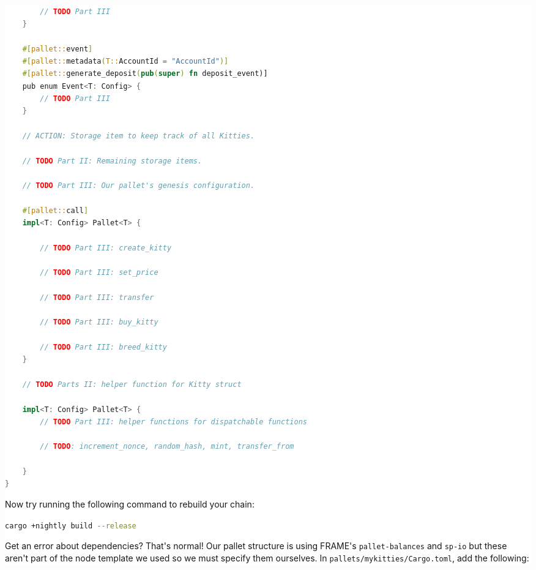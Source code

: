 ```rust
        // TODO Part III
    }

    #[pallet::event]
    #[pallet::metadata(T::AccountId = "AccountId")]
    #[pallet::generate_deposit(pub(super) fn deposit_event)]
    pub enum Event<T: Config> {
        // TODO Part III
    }

    // ACTION: Storage item to keep track of all Kitties.

    // TODO Part II: Remaining storage items.

    // TODO Part III: Our pallet's genesis configuration.

    #[pallet::call]
    impl<T: Config> Pallet<T> {
        
        // TODO Part III: create_kitty
        
        // TODO Part III: set_price
        
        // TODO Part III: transfer

        // TODO Part III: buy_kitty
        
        // TODO Part III: breed_kitty
    }

    // TODO Parts II: helper function for Kitty struct

    impl<T: Config> Pallet<T> {
        // TODO Part III: helper functions for dispatchable functions
        
        // TODO: increment_nonce, random_hash, mint, transfer_from
        
    }
}
```



Now try running the following command to rebuild your chain:

```bash
cargo +nightly build --release
```

Get an error about dependencies? That's normal! Our pallet structure is using FRAME's `pallet-balances` and `sp-io` 
but these aren't part of the node template we used so we must specify them ourselves. In `pallets/mykitties/Cargo.toml`, 
add the following:


[installation]: https://substrate.dev/docs/en/knowledgebase/getting-started/
[substrate-node-template]: https://github.com/substrate-developer-hub/substrate-node-template
[pallets-kb]: https://substrate.dev/docs/en/knowledgebase/runtime/pallets
[macros-kb]: https://substrate.dev/docs/en/knowledgebase/runtime/macros#frame-v2-macros-and-attributes
[storagevalue-rustdocs]: https://substrate.dev/rustdocs/v3.0.0/frame_support/storage/trait.StorageValue.html
[storage-api-rustdocs]: https://substrate.dev/rustdocs/v3.0.0/frame_support/storage/index.html
[template-code]: https://github.com/substrate-developer-hub/substrate-how-to-guides/tree/main/static/code/kitties-tutorial
[runtime-kb]: https://substrate.dev/docs/en/knowledgebase/runtime/
[kickstart-tool]: https://github.com/Keats/kickstart